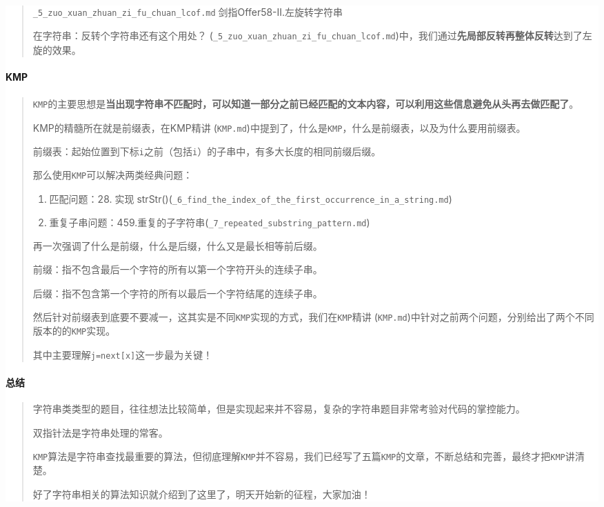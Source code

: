 
> `_5_zuo_xuan_zhuan_zi_fu_chuan_lcof.md` 剑指Offer58-II.左旋转字符串
> 
> 在字符串：反转个字符串还有这个用处？ (`_5_zuo_xuan_zhuan_zi_fu_chuan_lcof.md`)中，我们通过**先局部反转再整体反转**达到了左旋的效果。
>
> 


#### KMP

>
> `KMP`的主要思想是**当出现字符串不匹配时，可以知道一部分之前已经匹配的文本内容，可以利用这些信息避免从头再去做匹配了**。
>
> KMP的精髓所在就是前缀表，在KMP精讲 (`KMP.md`)中提到了，什么是`KMP`，什么是前缀表，以及为什么要用前缀表。
>
> 前缀表：起始位置到下标`i`之前（包括`i`）的子串中，有多大长度的相同前缀后缀。
>
> 那么使用`KMP`可以解决两类经典问题：
>
> 1. 匹配问题：28. 实现 strStr()(`_6_find_the_index_of_the_first_occurrence_in_a_string.md`)
> 
> 2. 重复子串问题：459.重复的子字符串(`_7_repeated_substring_pattern.md`)
>
> 再一次强调了什么是前缀，什么是后缀，什么又是最长相等前后缀。
>
> 前缀：指不包含最后一个字符的所有以第一个字符开头的连续子串。
> 
> 后缀：指不包含第一个字符的所有以最后一个字符结尾的连续子串。
> 
> 然后针对前缀表到底要不要减一，这其实是不同`KMP`实现的方式，我们在`KMP`精讲 (`KMP.md`)中针对之前两个问题，分别给出了两个不同版本的的`KMP`实现。
>
> 其中主要理解`j=next[x]`这一步最为关键！
>
> 
> 


#### 总结

>
> 字符串类类型的题目，往往想法比较简单，但是实现起来并不容易，复杂的字符串题目非常考验对代码的掌控能力。
>
> 双指针法是字符串处理的常客。
>
> `KMP`算法是字符串查找最重要的算法，但彻底理解`KMP`并不容易，我们已经写了五篇`KMP`的文章，不断总结和完善，最终才把`KMP`讲清楚。
>
> 好了字符串相关的算法知识就介绍到了这里了，明天开始新的征程，大家加油！
>
> 









